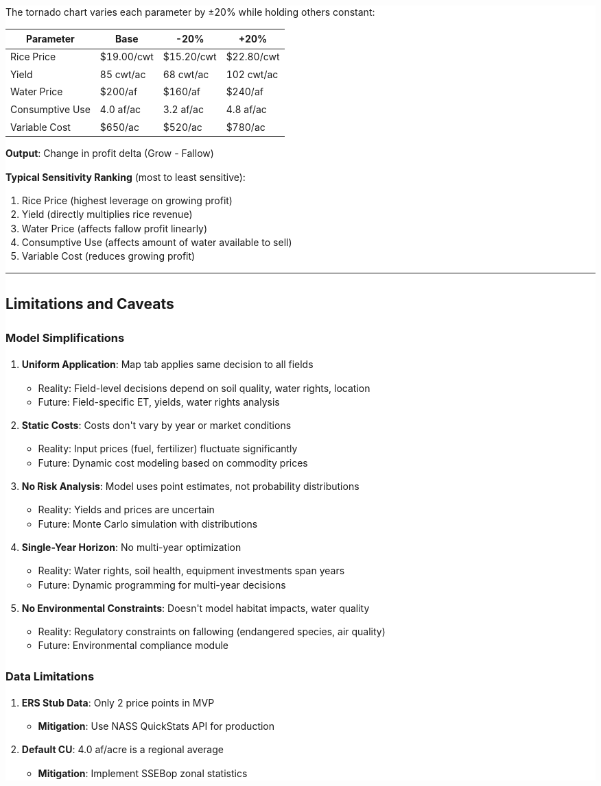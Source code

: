 The tornado chart varies each parameter by ±20% while holding others constant:

| Parameter | Base | -20% | +20% |
|-----------|------|------|------|
| Rice Price | $19.00/cwt | $15.20/cwt | $22.80/cwt |
| Yield | 85 cwt/ac | 68 cwt/ac | 102 cwt/ac |
| Water Price | $200/af | $160/af | $240/af |
| Consumptive Use | 4.0 af/ac | 3.2 af/ac | 4.8 af/ac |
| Variable Cost | $650/ac | $520/ac | $780/ac |

**Output**: Change in profit delta (Grow - Fallow)

**Typical Sensitivity Ranking** (most to least sensitive):
1. Rice Price (highest leverage on growing profit)
2. Yield (directly multiplies rice revenue)
3. Water Price (affects fallow profit linearly)
4. Consumptive Use (affects amount of water available to sell)
5. Variable Cost (reduces growing profit)

---

## Limitations and Caveats

### Model Simplifications

1. **Uniform Application**: Map tab applies same decision to all fields
   - Reality: Field-level decisions depend on soil quality, water rights, location
   - Future: Field-specific ET, yields, water rights analysis

2. **Static Costs**: Costs don't vary by year or market conditions
   - Reality: Input prices (fuel, fertilizer) fluctuate significantly
   - Future: Dynamic cost modeling based on commodity prices

3. **No Risk Analysis**: Model uses point estimates, not probability distributions
   - Reality: Yields and prices are uncertain
   - Future: Monte Carlo simulation with distributions

4. **Single-Year Horizon**: No multi-year optimization
   - Reality: Water rights, soil health, equipment investments span years
   - Future: Dynamic programming for multi-year decisions

5. **No Environmental Constraints**: Doesn't model habitat impacts, water quality
   - Reality: Regulatory constraints on fallowing (endangered species, air quality)
   - Future: Environmental compliance module

### Data Limitations

1. **ERS Stub Data**: Only 2 price points in MVP
   - **Mitigation**: Use NASS QuickStats API for production

2. **Default CU**: 4.0 af/acre is a regional average
   - **Mitigation**: Implement SSEBop zonal statistics
